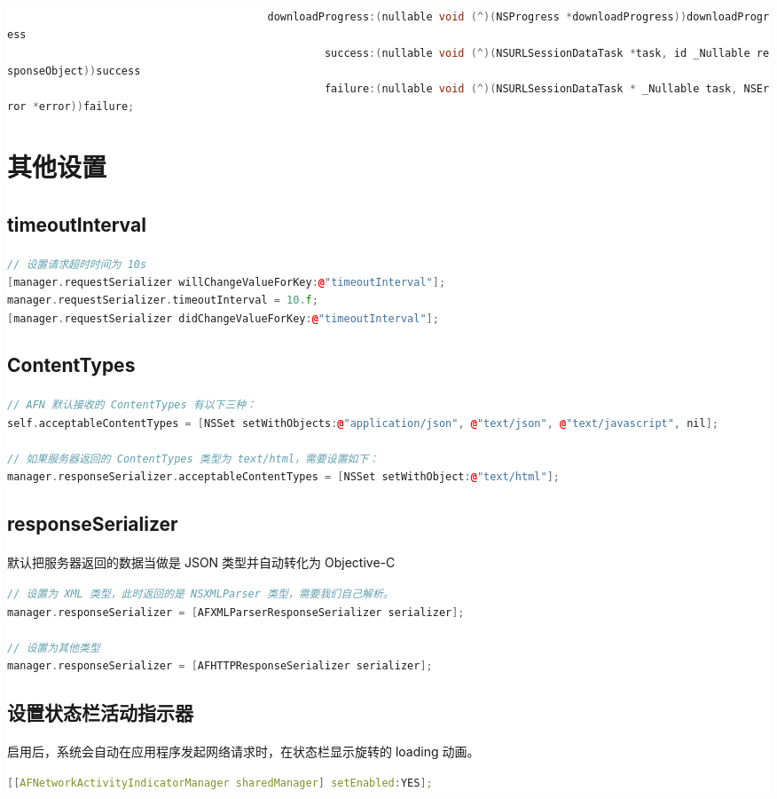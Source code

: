 ```c++
                                         downloadProgress:(nullable void (^)(NSProgress *downloadProgress))downloadProgress
                                                  success:(nullable void (^)(NSURLSessionDataTask *task, id _Nullable responseObject))success
                                                  failure:(nullable void (^)(NSURLSessionDataTask * _Nullable task, NSError *error))failure;
```


# 其他设置


## timeoutInterval

```c++
// 设置请求超时时间为 10s
[manager.requestSerializer willChangeValueForKey:@"timeoutInterval"];
manager.requestSerializer.timeoutInterval = 10.f;
[manager.requestSerializer didChangeValueForKey:@"timeoutInterval"];
```

## ContentTypes 

```c++
// AFN 默认接收的 ContentTypes 有以下三种：
self.acceptableContentTypes = [NSSet setWithObjects:@"application/json", @"text/json", @"text/javascript", nil];

// 如果服务器返回的 ContentTypes 类型为 text/html，需要设置如下：
manager.responseSerializer.acceptableContentTypes = [NSSet setWithObject:@"text/html"];
```

## responseSerializer 

默认把服务器返回的数据当做是 JSON 类型并自动转化为 Objective-C

```c++
// 设置为 XML 类型，此时返回的是 NSXMLParser 类型，需要我们自己解析。
manager.responseSerializer = [AFXMLParserResponseSerializer serializer];

// 设置为其他类型
manager.responseSerializer = [AFHTTPResponseSerializer serializer];
```

## 设置状态栏活动指示器

启用后，系统会自动在应用程序发起网络请求时，在状态栏显示旋转的 loading 动画。

```c++
[[AFNetworkActivityIndicatorManager sharedManager] setEnabled:YES];
```